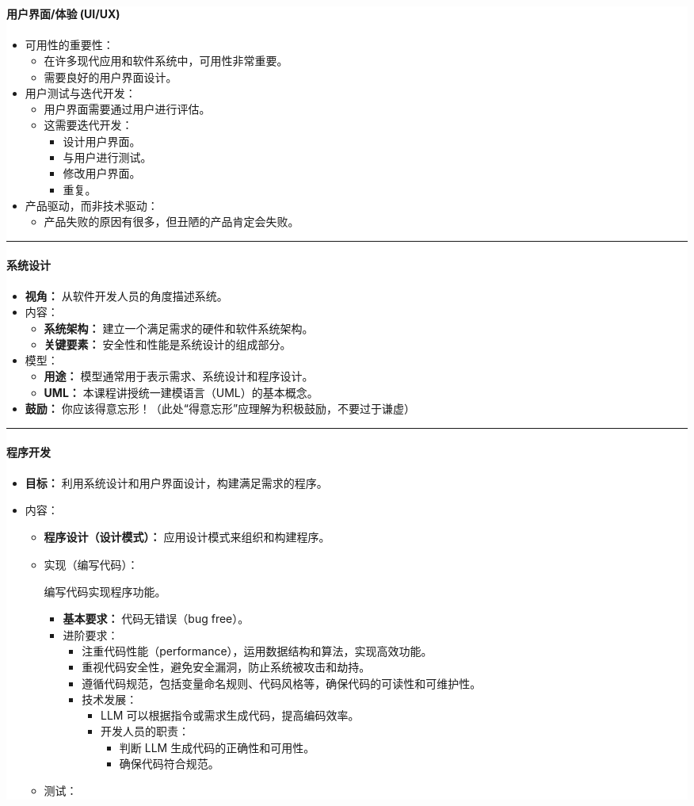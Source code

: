 
#### 用户界面/体验 (UI/UX)

* 可用性的重要性：
  * 在许多现代应用和软件系统中，可用性非常重要。
  * 需要良好的用户界面设计。
* 用户测试与迭代开发：
  * 用户界面需要通过用户进行评估。
  * 这需要迭代开发：
    * 设计用户界面。
    * 与用户进行测试。
    * 修改用户界面。
    * 重复。
* 产品驱动，而非技术驱动：
  * 产品失败的原因有很多，但丑陋的产品肯定会失败。

---

#### 系统设计

* **视角：** 从软件开发人员的角度描述系统。
* 内容：
  * **系统架构：** 建立一个满足需求的硬件和软件系统架构。
  * **关键要素：** 安全性和性能是系统设计的组成部分。
* 模型：
  * **用途：** 模型通常用于表示需求、系统设计和程序设计。
  * **UML：** 本课程讲授统一建模语言（UML）的基本概念。
* **鼓励：** 你应该得意忘形！（此处“得意忘形”应理解为积极鼓励，不要过于谦虚）

---

#### 程序开发

* **目标：** 利用系统设计和用户界面设计，构建满足需求的程序。

* 内容：

  * **程序设计（设计模式）：** 应用设计模式来组织和构建程序。

  * 实现（编写代码）：

     编写代码实现程序功能。

    * **基本要求：** 代码无错误（bug free）。
    * 进阶要求：
      * 注重代码性能（performance），运用数据结构和算法，实现高效功能。
      * 重视代码安全性，避免安全漏洞，防止系统被攻击和劫持。
      * 遵循代码规范，包括变量命名规则、代码风格等，确保代码的可读性和可维护性。
      * 技术发展：
        * LLM 可以根据指令或需求生成代码，提高编码效率。
        * 开发人员的职责：
          * 判断 LLM 生成代码的正确性和可用性。
          * 确保代码符合规范。

  * 测试：
